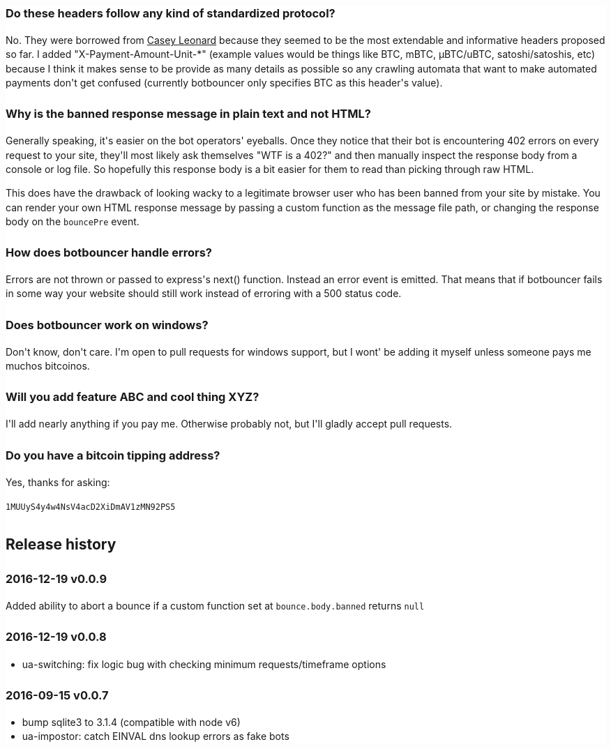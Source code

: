 ### Do these headers follow any kind of standardized protocol?
No. They were borrowed from [Casey Leonard](http://thoughts.amphibian.com/2015/05/using-http-402-for-bitcoin-paywall.html) because they seemed to be the most extendable and informative headers proposed so far. I added "X-Payment-Amount-Unit-*" (example values would be things like BTC, mBTC, µBTC/uBTC, satoshi/satoshis, etc) because I think it makes sense to be provide as many details as possible so any crawling automata that want to make automated payments don't get confused (currently botbouncer only specifies BTC as this header's value).

### Why is the banned response message in plain text and not HTML? 
Generally speaking, it's easier on the bot operators' eyeballs. Once they notice that their bot is encountering 402 errors on every request to your site, they'll most likely ask themselves "WTF is a 402?" and then manually inspect the response body from a console or log file. So hopefully this response body is a bit easier for them to read than picking through raw HTML.

This does have the drawback of looking wacky to a legitimate browser user who has been banned from your site by mistake. You can render your own HTML response message by passing a custom function as the message file path, or changing the response body on the ```bouncePre``` event.

### How does botbouncer handle errors?
Errors are not thrown or passed to express's next() function.  Instead an error event is emitted. That means that if botbouncer fails in some way your website should still work instead of erroring with a 500 status code.

### Does botbouncer work on windows?
Don't know, don't care. I'm open to pull requests for windows support, but I wont' be adding it myself unless someone pays me muchos bitcoinos.

### Will you add feature ABC and cool thing XYZ?
I'll add nearly anything if you pay me. Otherwise probably not, but I'll gladly accept pull requests.

### Do you have a bitcoin tipping address?
Yes, thanks for asking:
```
1MUUyS4y4w4NsV4acD2XiDmAV1zMN92PS5
```

## Release history

### 2016-12-19 v0.0.9
Added ability to abort a bounce if a custom function set at ```bounce.body.banned``` returns ```null```

### 2016-12-19 v0.0.8
* ua-switching: fix logic bug with checking minimum requests/timeframe options 

### 2016-09-15 v0.0.7
* bump sqlite3 to 3.1.4 (compatible with node v6)
* ua-impostor: catch EINVAL dns lookup errors as fake bots 

